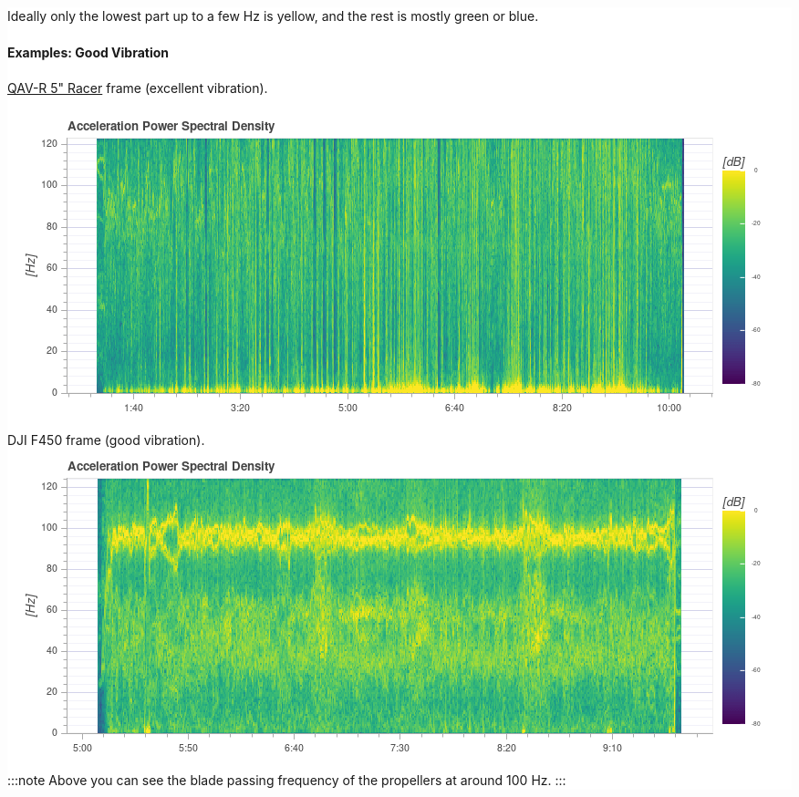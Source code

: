 Ideally only the lowest part up to a few Hz is yellow, and the rest is mostly green or blue.


#### Examples: Good Vibration

[QAV-R 5" Racer](../frames_multicopter/qav_r_5_kiss_esc_racer.md) frame (excellent vibration).

![Low vibration QAV-R 5 Racer - spectral density plot](../../assets/flight_log_analysis/flight_review/vibrations_good_spectral.png)


DJI F450 frame (good vibration). ![Low vibration DJI F450 - spectral density plot](../../assets/flight_log_analysis/flight_review/vibrations_f450_spectral.png)

:::note
Above you can see the blade passing frequency of the propellers at around 100 Hz.
:::
